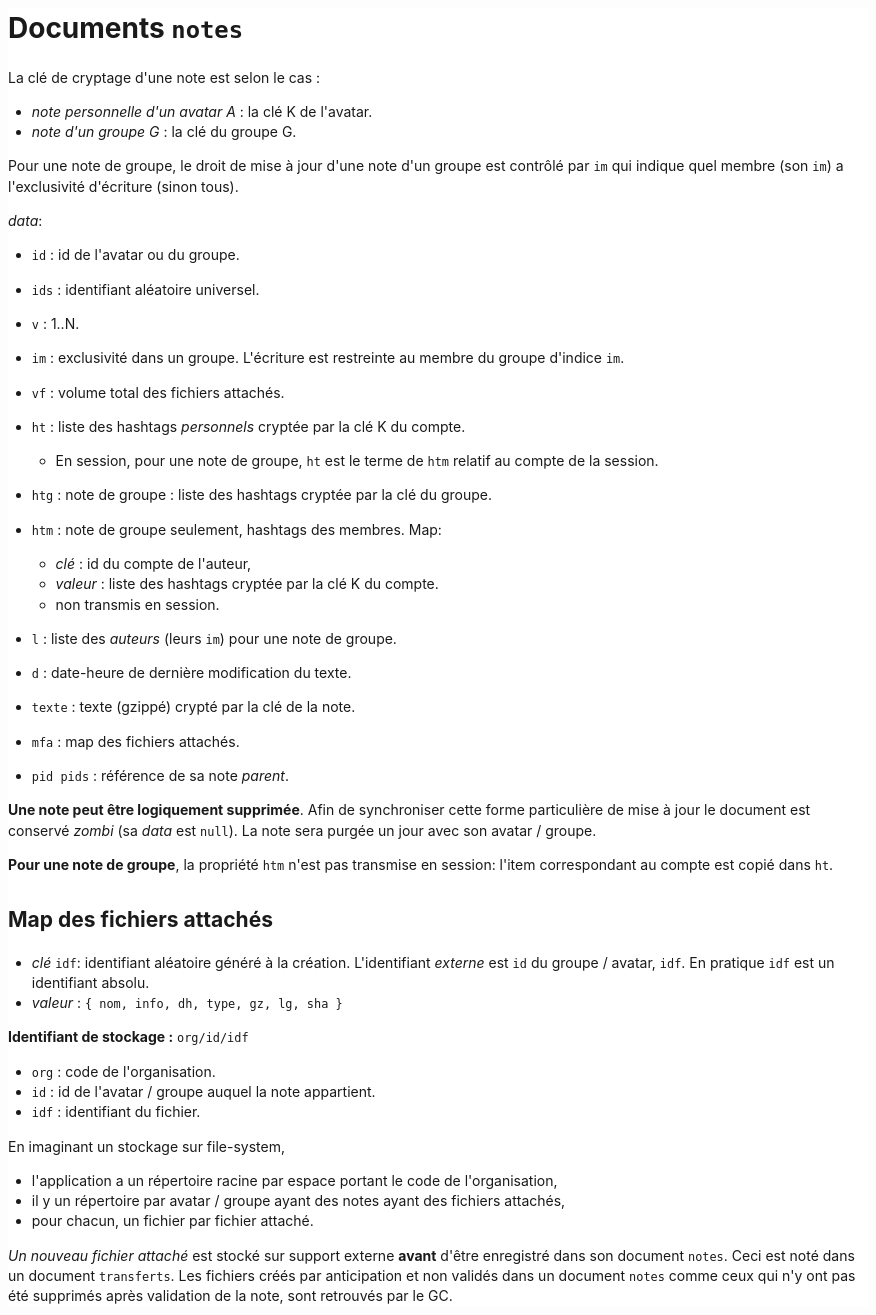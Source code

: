 # Documents `notes`

La clé de cryptage d'une note est selon le cas :
- *note personnelle d'un avatar A* : la clé K de l'avatar.
- *note d'un groupe G* : la clé du groupe G.

Pour une note de groupe, le droit de mise à jour d'une note d'un groupe est contrôlé par `im` qui indique quel membre (son `im`) a l'exclusivité d'écriture (sinon tous).

_data_:
- `id` : id de l'avatar ou du groupe.
- `ids` : identifiant aléatoire universel.
- `v` : 1..N.

- `im` : exclusivité dans un groupe. L'écriture est restreinte au membre du groupe d'indice `im`. 
- `vf` : volume total des fichiers attachés.
- `ht` : liste des hashtags _personnels_ cryptée par la clé K du compte.
  - En session, pour une note de groupe, `ht` est le terme de `htm` relatif au compte de la session.
- `htg` : note de groupe : liste des hashtags cryptée par la clé du groupe.
- `htm` : note de groupe seulement, hashtags des membres. Map:
    - _clé_ : id du compte de l'auteur,
    - _valeur_ : liste des hashtags cryptée par la clé K du compte.
    - non transmis en session.
- `l` : liste des _auteurs_ (leurs `im`) pour une note de groupe.
- `d` : date-heure de dernière modification du texte.
- `texte` : texte (gzippé) crypté par la clé de la note.
- `mfa` : map des fichiers attachés.
- `pid pids` : référence de sa note _parent_.

**Une note peut être logiquement supprimée**. Afin de synchroniser cette forme particulière de mise à jour le document est conservé _zombi_ (sa _data_ est `null`). La note sera purgée un jour avec son avatar / groupe.

**Pour une note de groupe**, la propriété `htm` n'est pas transmise en session: l'item correspondant au compte est copié dans `ht`.

## Map des fichiers attachés
- _clé_ `idf`: identifiant aléatoire généré à la création. L'identifiant _externe_ est `id` du groupe / avatar, `idf`. En pratique `idf` est un identifiant absolu.
- _valeur_ : `{ nom, info, dh, type, gz, lg, sha }` 

**Identifiant de stockage :** `org/id/idf`
- `org` : code de l'organisation.
- `id` : id de l'avatar / groupe auquel la note appartient.
- `idf` : identifiant du fichier.

En imaginant un stockage sur file-system,
- l'application a un répertoire racine par espace portant le code de l'organisation,
- il y un répertoire par avatar / groupe ayant des notes ayant des fichiers attachés,
- pour chacun, un fichier par fichier attaché.

_Un nouveau fichier attaché_ est stocké sur support externe **avant** d'être enregistré dans son document `notes`. Ceci est noté dans un document `transferts`. 
Les fichiers créés par anticipation et non validés dans un document `notes` comme ceux qui n'y ont pas été supprimés après validation de la note, sont retrouvés par le GC.
